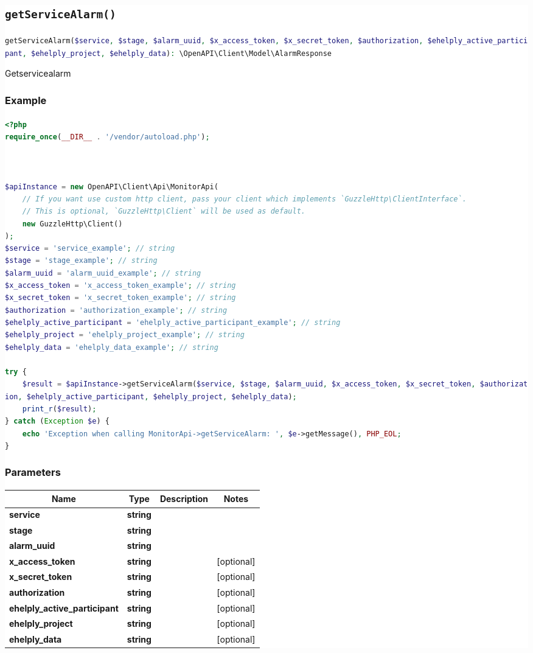 ## `getServiceAlarm()`

```php
getServiceAlarm($service, $stage, $alarm_uuid, $x_access_token, $x_secret_token, $authorization, $ehelply_active_participant, $ehelply_project, $ehelply_data): \OpenAPI\Client\Model\AlarmResponse
```

Getservicealarm

### Example

```php
<?php
require_once(__DIR__ . '/vendor/autoload.php');



$apiInstance = new OpenAPI\Client\Api\MonitorApi(
    // If you want use custom http client, pass your client which implements `GuzzleHttp\ClientInterface`.
    // This is optional, `GuzzleHttp\Client` will be used as default.
    new GuzzleHttp\Client()
);
$service = 'service_example'; // string
$stage = 'stage_example'; // string
$alarm_uuid = 'alarm_uuid_example'; // string
$x_access_token = 'x_access_token_example'; // string
$x_secret_token = 'x_secret_token_example'; // string
$authorization = 'authorization_example'; // string
$ehelply_active_participant = 'ehelply_active_participant_example'; // string
$ehelply_project = 'ehelply_project_example'; // string
$ehelply_data = 'ehelply_data_example'; // string

try {
    $result = $apiInstance->getServiceAlarm($service, $stage, $alarm_uuid, $x_access_token, $x_secret_token, $authorization, $ehelply_active_participant, $ehelply_project, $ehelply_data);
    print_r($result);
} catch (Exception $e) {
    echo 'Exception when calling MonitorApi->getServiceAlarm: ', $e->getMessage(), PHP_EOL;
}
```

### Parameters

Name | Type | Description  | Notes
------------- | ------------- | ------------- | -------------
 **service** | **string**|  |
 **stage** | **string**|  |
 **alarm_uuid** | **string**|  |
 **x_access_token** | **string**|  | [optional]
 **x_secret_token** | **string**|  | [optional]
 **authorization** | **string**|  | [optional]
 **ehelply_active_participant** | **string**|  | [optional]
 **ehelply_project** | **string**|  | [optional]
 **ehelply_data** | **string**|  | [optional]
